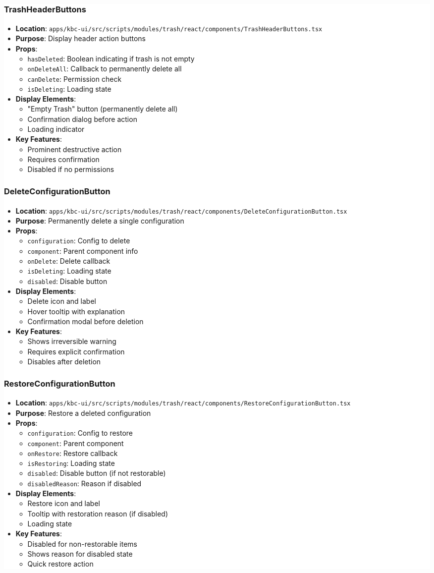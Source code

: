 ### TrashHeaderButtons
- **Location**: `apps/kbc-ui/src/scripts/modules/trash/react/components/TrashHeaderButtons.tsx`
- **Purpose**: Display header action buttons
- **Props**:
  - `hasDeleted`: Boolean indicating if trash is not empty
  - `onDeleteAll`: Callback to permanently delete all
  - `canDelete`: Permission check
  - `isDeleting`: Loading state
- **Display Elements**:
  - "Empty Trash" button (permanently delete all)
  - Confirmation dialog before action
  - Loading indicator
- **Key Features**:
  - Prominent destructive action
  - Requires confirmation
  - Disabled if no permissions

### DeleteConfigurationButton
- **Location**: `apps/kbc-ui/src/scripts/modules/trash/react/components/DeleteConfigurationButton.tsx`
- **Purpose**: Permanently delete a single configuration
- **Props**:
  - `configuration`: Config to delete
  - `component`: Parent component info
  - `onDelete`: Delete callback
  - `isDeleting`: Loading state
  - `disabled`: Disable button
- **Display Elements**:
  - Delete icon and label
  - Hover tooltip with explanation
  - Confirmation modal before deletion
- **Key Features**:
  - Shows irreversible warning
  - Requires explicit confirmation
  - Disables after deletion

### RestoreConfigurationButton
- **Location**: `apps/kbc-ui/src/scripts/modules/trash/react/components/RestoreConfigurationButton.tsx`
- **Purpose**: Restore a deleted configuration
- **Props**:
  - `configuration`: Config to restore
  - `component`: Parent component
  - `onRestore`: Restore callback
  - `isRestoring`: Loading state
  - `disabled`: Disable button (if not restorable)
  - `disabledReason`: Reason if disabled
- **Display Elements**:
  - Restore icon and label
  - Tooltip with restoration reason (if disabled)
  - Loading state
- **Key Features**:
  - Disabled for non-restorable items
  - Shows reason for disabled state
  - Quick restore action
